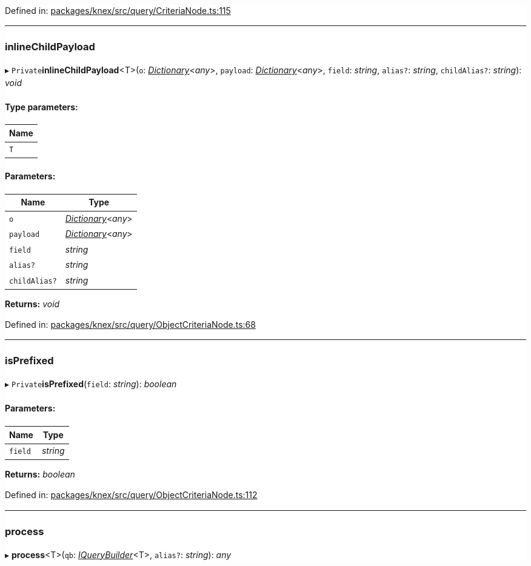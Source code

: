 Defined in: [packages/knex/src/query/CriteriaNode.ts:115](https://github.com/mikro-orm/mikro-orm/blob/969d4229bd/packages/knex/src/query/CriteriaNode.ts#L115)

___

### inlineChildPayload

▸ `Private`**inlineChildPayload**<T\>(`o`: [*Dictionary*](../modules/core.md#dictionary)<*any*\>, `payload`: [*Dictionary*](../modules/core.md#dictionary)<*any*\>, `field`: *string*, `alias?`: *string*, `childAlias?`: *string*): *void*

#### Type parameters:

Name |
------ |
`T` |

#### Parameters:

Name | Type |
------ | ------ |
`o` | [*Dictionary*](../modules/core.md#dictionary)<*any*\> |
`payload` | [*Dictionary*](../modules/core.md#dictionary)<*any*\> |
`field` | *string* |
`alias?` | *string* |
`childAlias?` | *string* |

**Returns:** *void*

Defined in: [packages/knex/src/query/ObjectCriteriaNode.ts:68](https://github.com/mikro-orm/mikro-orm/blob/969d4229bd/packages/knex/src/query/ObjectCriteriaNode.ts#L68)

___

### isPrefixed

▸ `Private`**isPrefixed**(`field`: *string*): *boolean*

#### Parameters:

Name | Type |
------ | ------ |
`field` | *string* |

**Returns:** *boolean*

Defined in: [packages/knex/src/query/ObjectCriteriaNode.ts:112](https://github.com/mikro-orm/mikro-orm/blob/969d4229bd/packages/knex/src/query/ObjectCriteriaNode.ts#L112)

___

### process

▸ **process**<T\>(`qb`: [*IQueryBuilder*](../interfaces/knex.iquerybuilder.md)<T\>, `alias?`: *string*): *any*
